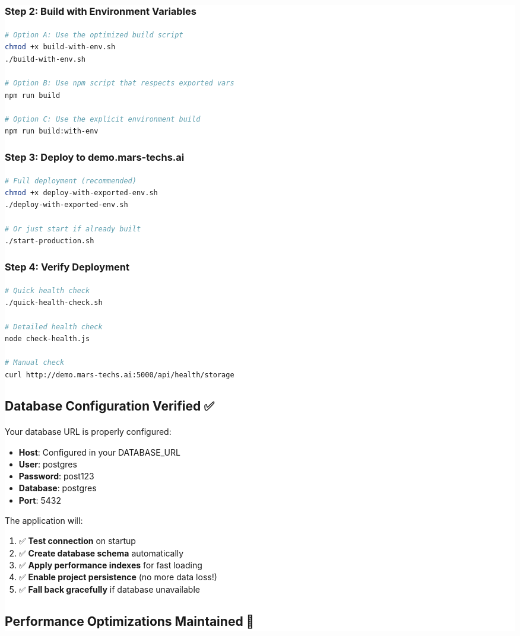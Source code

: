 ### Step 2: Build with Environment Variables
```bash
# Option A: Use the optimized build script
chmod +x build-with-env.sh
./build-with-env.sh

# Option B: Use npm script that respects exported vars
npm run build

# Option C: Use the explicit environment build
npm run build:with-env
```

### Step 3: Deploy to demo.mars-techs.ai
```bash
# Full deployment (recommended)
chmod +x deploy-with-exported-env.sh
./deploy-with-exported-env.sh

# Or just start if already built
./start-production.sh
```

### Step 4: Verify Deployment
```bash
# Quick health check
./quick-health-check.sh

# Detailed health check
node check-health.js

# Manual check
curl http://demo.mars-techs.ai:5000/api/health/storage
```

## Database Configuration Verified ✅

Your database URL is properly configured:
- **Host**: Configured in your DATABASE_URL
- **User**: postgres
- **Password**: post123
- **Database**: postgres
- **Port**: 5432

The application will:
1. ✅ **Test connection** on startup
2. ✅ **Create database schema** automatically
3. ✅ **Apply performance indexes** for fast loading
4. ✅ **Enable project persistence** (no more data loss!)
5. ✅ **Fall back gracefully** if database unavailable

## Performance Optimizations Maintained 🚀
